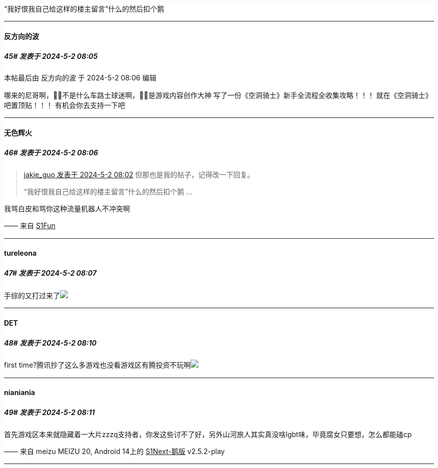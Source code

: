 “我好恨我自己给这样的楼主留言”什么的然后扣个鹅


*****

####  反方向的波  
##### 45#       发表于 2024-5-2 08:05

 本帖最后由 反方向的波 于 2024-5-2 08:06 编辑 

哪来的尼哥啊，👴🏻不是什么车路士球迷啊，👴🏻是游戏内容创作大神
写了一份《空洞骑士》新手全流程全收集攻略！！！ 
就在《空洞骑士》吧置顶贴！！！
有机会你去支持一下吧

*****

####  无色辉火  
##### 46#       发表于 2024-5-2 08:06

<blockquote><a href="httphttps://bbs.saraba1st.com/2b/forum.php?mod=redirect&amp;goto=findpost&amp;pid=64787600&amp;ptid=2182234" target="_blank">jakie_guo 发表于 2024-5-2 08:02</a>
但那也是我的帖子，记得改一下回复。

“我好恨我自己给这样的楼主留言”什么的然后扣个鹅 ...</blockquote>
我骂白皮和骂你这种流量机器人不冲突啊

—— 来自 [S1Fun](https://s1fun.koalcat.com)

*****

####  tureleona  
##### 47#       发表于 2024-5-2 08:07

手综的又打过来了<img src="https://static.saraba1st.com/image/smiley/face2017/067.png" referrerpolicy="no-referrer">


*****

####  DET  
##### 48#       发表于 2024-5-2 08:10

first time?腾讯抄了这么多游戏也没看游戏区有腾投资不玩啊<img src="https://static.saraba1st.com/image/smiley/face2017/064.png" referrerpolicy="no-referrer">

*****

####  nianiania  
##### 49#       发表于 2024-5-2 08:11

首先游戏区本来就隐藏着一大片zzzq支持者，你发这些讨不了好，另外山河旅人其实真没啥lgbt味，毕竟腐女只要想，怎么都能磕cp

—— 来自 meizu MEIZU 20, Android 14上的 [S1Next-鹅版](https://github.com/ykrank/S1-Next/releases) v2.5.2-play

*****
